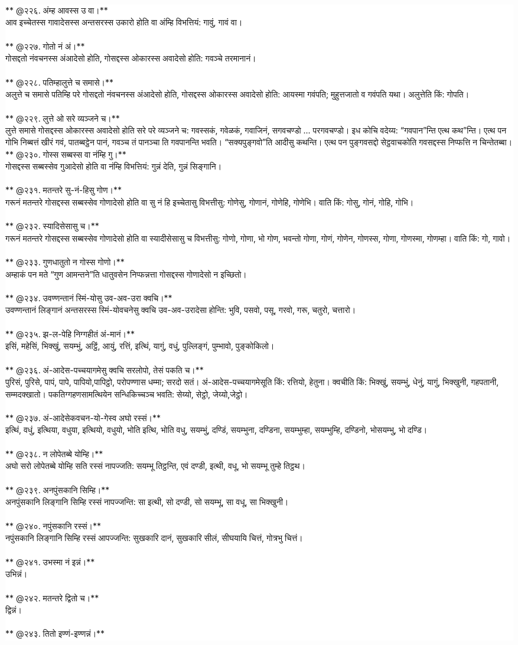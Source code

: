** @२२६. अंम्ह आवस्स उ वा।**  
आव इच्चेतस्स गावादेसस्स अन्तसरस्स उकारो होति वा अंम्हि विभत्तियं: गावुं, गावं वा।  
<br>
** @२२७. गोतो नं अं।**  
गोसद्दतो नंवचनस्स अंआदेसो होति, गोसद्दस्स ओकारस्स अवादेसो होति:  गवञ्चे तरमानानं।  
<br>
** @२२८. पतिम्हालुत्ते च समासे।**  
अलुत्ते च समासे पतिम्हि परे गोसद्दतो नंवचनस्स अंआदेसो होति, गोसद्दस्स ओकारस्स अवादेसो होति: आयस्मा गवंपति; मुहुत्तजातो व गवंपति यथा। अलुत्तेति किं: गोपति।  
<br>
** @२२९. लुत्ते ओ सरे व्यञ्जने च।**  
लुत्ते समासे गोसद्दस्स ओकारस्स अवादेसो होति सरे परे व्यञ्जने च: गवस्सकं, गवेळकं, गवाजिनं, सगवचण्डो ... परगवचण्डो। इध कोचि वदेय्य: “गवपान”न्ति एत्थ कथ”न्ति। एत्थ पन गोभि निब्बत्तं खीरं गवं, पातब्बट्ठेन पानं, गवञ्च तं पानञ्चा ति गवपानन्ति भवति। “सक्यपुङ्गवो”ति आदीसु कथन्ति। एत्थ पन पुङ्गवसद्दो सेट्ठवाचकोति गवसद्दस्स निप्फत्ति न चिन्तेतब्बा।  
** @२३०. गोस्स सब्बस्स वा नंम्हि गु।**  
गोसद्दस्स सब्बस्सेव गुआदेसो होति वा नंम्हि विभत्तियं: गुन्नं देति, गुन्नं सिङ्गानि।  
<br>
** @२३१. मतन्तरे सु-नं-हिसु गोण।**  
गरूनं मतन्तरे गोसद्दस्स सब्बस्सेव गोणादेसो होति वा सु नं हि इच्चेतासु विभत्तीसु: गोणेसु, गोणानं, गोणेहि, गोणेभि। वाति किं: गोसु, गोनं, गोहि, गोभि।  
<br>
** @२३२. स्यादिसेसासु च।**  
गरूनं मतन्तरे गोसद्दस्स सब्बस्सेव गोणादेसो होति वा स्यादीसेसासु च विभत्तीसु: गोणो, गोणा, भो गोण, भवन्तो गोणा, गोणं, गोणेन, गोणस्स, गोणा, गोणस्मा, गोणम्हा। वाति किं: गो, गावो।  
<br>
** @२३३. गुणधातुतो न गोस्स गोणो।**  
अम्हाकं पन मते “गुण आमन्तने”ति धातुवसेन निप्फन्नत्ता गोसद्दस्स गोणादेसो न इच्छितो।  
<br>
** @२३४. उवण्णन्तानं स्मिं-योसु उव-अव-उरा क्वचि।**  
उवण्णन्तानं लिङ्गानं अन्तसरस्स स्मिं-योवचनेसु क्वचि उव-अव-उरादेसा होन्ति: भुवि, पसवो, पसू, गरवो, गरू, चतुरो, चत्तारो।  
<br>
** @२३५. झ-ल-पेहि निग्गहीतं अं-मानं।**  
इसिं, महेसिं, भिक्खुं, सयम्भुं, अट्ठिं, आयुं, रत्तिं, इत्थिं, यागुं, वधुं, पुल्लिङ्गं, पुम्भावो, पुङ्कोकिलो।  
<br>
** @२३६. अं-आदेस-पच्चयागमेसु क्वचि सरलोपो, तेसं पकति च।**  
पुरिसं, पुरिसे, पापं, पापे, पापियो,पापिट्ठो, परोपण्णास धम्मा; सरदो सतं। अं-आदेस-पच्चयागमेसूति किं: रत्तियो, हेतुना। क्वचीति किं: भिक्खुं, सयम्भुं, धेनुं, यागुं, भिक्खुनी, गहपतानी, सम्मदक्खातो। पकतिग्गहणसामत्थियेन सन्धिकिच्चञ्च भवति: सेय्यो, सेट्ठो, जेय्यो,जेट्ठो।  
<br>
** @२३७. अं-आदेसेकवचन-यो-गेस्व अघो रस्सं।**  
इत्थिं, वधुं, इत्थिया, वधुया, इत्थियो, वधुयो, भोति इत्थि, भोति वधु, सयम्भुं, दण्डिं, सयम्भुना, दण्डिना, सयम्भुम्हा, सयम्भुम्हि, दण्डिनो, भोसयम्भु, भो दण्डि।  
<br>
** @२३८. न लोपेतब्बे योम्हि।**  
अघो सरो लोपेतब्बे योम्हि सति रस्सं नापज्जति: सयम्भू तिट्ठन्ति, एवं दण्डी, इत्थी, वधू, भो सयम्भू तुम्हे तिट्ठथ।  
<br>
** @२३९. अनपुंसकानि सिम्हि।**  
अनपुंसकानि लिङ्गानि सिम्हि रस्सं नापज्जन्ति: सा इत्थी, सो दण्डी, सो सयम्भू, सा वधू, सा भिक्खुनी।  
<br>
** @२४०. नपुंसकानि रस्सं।**  
नपुंसकानि लिङ्गानि सिम्हि रस्सं आपज्जन्ति: सुखकारि दानं, सुखकारि सीलं, सीघयायि चित्तं, गोत्रभु चित्तं।  
<br>
** @२४१. उभस्मा नं इन्नं।**  
उभिन्नं।  
<br>
** @२४२. मतन्तरे द्वितो च।**  
द्विन्नं।  
<br>
** @२४३. तितो इण्णं-इण्णन्नं।**  